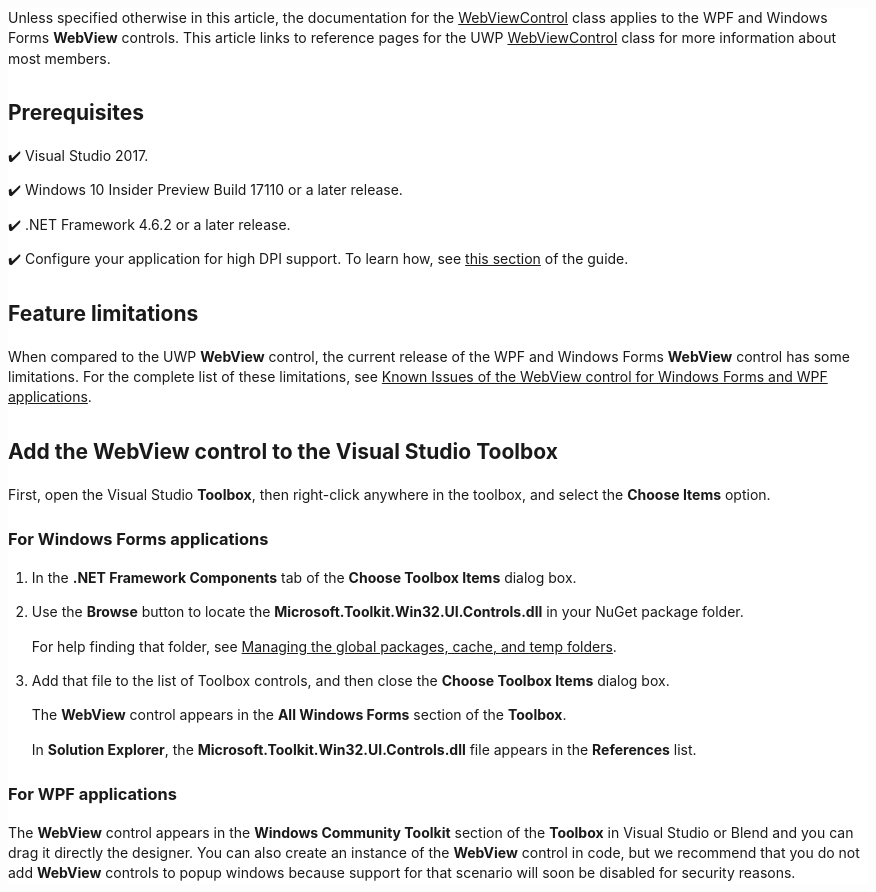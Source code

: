 Unless specified otherwise in this article, the documentation for the [WebViewControl](https://docs.microsoft.com/uwp/api/windows.web.ui.interop.webviewcontrol) class applies to the WPF and Windows Forms **WebView** controls. This article links to reference pages for the UWP [WebViewControl](https://docs.microsoft.com/uwp/api/windows.web.ui.interop.webviewcontrol) class for more information about most members.

## Prerequisites

:heavy_check_mark: Visual Studio 2017.

:heavy_check_mark: Windows 10 Insider Preview Build 17110 or a later release.

:heavy_check_mark: .NET Framework 4.6.2 or a later release.

:heavy_check_mark: Configure your application for high DPI support. To learn how, see [this section](#high-dpi) of the guide.

## Feature limitations

When compared to the UWP **WebView** control, the current release of the WPF and Windows Forms **WebView** control has some limitations. For the complete list of these limitations, see [Known Issues of the WebView control for Windows Forms and WPF applications](WebView-known-issues.md).

## Add the WebView control to the Visual Studio Toolbox

First, open the Visual Studio **Toolbox**, then right-click anywhere in the toolbox, and select the **Choose Items** option.



### For Windows Forms applications

1. In the **.NET Framework Components** tab of the **Choose Toolbox Items** dialog box.

2. Use the **Browse** button to locate the **Microsoft.Toolkit.Win32.UI.Controls.dll** in your NuGet package folder.

   For help finding that folder, see [Managing the global packages, cache, and temp folders](https://docs.microsoft.com/nuget/consume-packages/managing-the-global-packages-and-cache-folders).

3. Add that file to the list of Toolbox controls, and then close the **Choose Toolbox Items** dialog box.

   The **WebView** control appears in the **All Windows Forms** section of the **Toolbox**.

   In **Solution Explorer**, the **Microsoft.Toolkit.Win32.UI.Controls.dll** file appears in the **References** list.

### For WPF applications

The **WebView** control appears in the **Windows Community Toolkit** section of the **Toolbox** in Visual Studio or Blend and you can drag it directly the designer. You can also create an instance of the **WebView** control in code, but we recommend that you do not add **WebView** controls to popup windows because support for that scenario will soon be disabled for security reasons.

<a id="high-dpi" />
